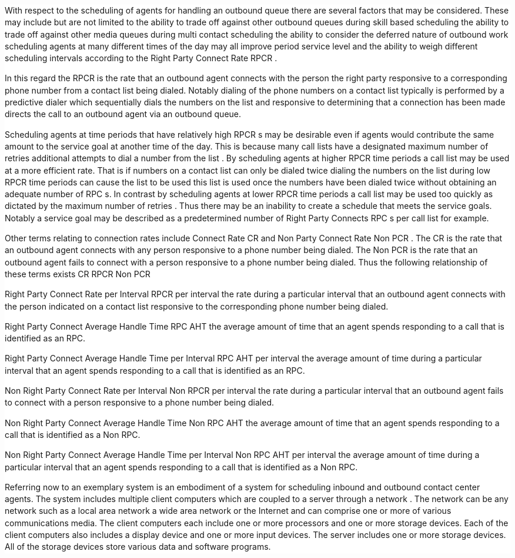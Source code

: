 With respect to the scheduling of agents for handling an outbound queue there are several factors that may be considered. These may include but are not limited to the ability to trade off against other outbound queues during skill based scheduling the ability to trade off against other media queues during multi contact scheduling the ability to consider the deferred nature of outbound work scheduling agents at many different times of the day may all improve period service level and the ability to weigh different scheduling intervals according to the Right Party Connect Rate RPCR .

In this regard the RPCR is the rate that an outbound agent connects with the person the right party responsive to a corresponding phone number from a contact list being dialed. Notably dialing of the phone numbers on a contact list typically is performed by a predictive dialer which sequentially dials the numbers on the list and responsive to determining that a connection has been made directs the call to an outbound agent via an outbound queue.

Scheduling agents at time periods that have relatively high RPCR s may be desirable even if agents would contribute the same amount to the service goal at another time of the day. This is because many call lists have a designated maximum number of retries additional attempts to dial a number from the list . By scheduling agents at higher RPCR time periods a call list may be used at a more efficient rate. That is if numbers on a contact list can only be dialed twice dialing the numbers on the list during low RPCR time periods can cause the list to be used this list is used once the numbers have been dialed twice without obtaining an adequate number of RPC s. In contrast by scheduling agents at lower RPCR time periods a call list may be used too quickly as dictated by the maximum number of retries . Thus there may be an inability to create a schedule that meets the service goals. Notably a service goal may be described as a predetermined number of Right Party Connects RPC s per call list for example.

Other terms relating to connection rates include Connect Rate CR and Non Party Connect Rate Non PCR . The CR is the rate that an outbound agent connects with any person responsive to a phone number being dialed. The Non PCR is the rate that an outbound agent fails to connect with a person responsive to a phone number being dialed. Thus the following relationship of these terms exists CR RPCR Non PCR

Right Party Connect Rate per Interval RPCR per interval the rate during a particular interval that an outbound agent connects with the person indicated on a contact list responsive to the corresponding phone number being dialed.

Right Party Connect Average Handle Time RPC AHT the average amount of time that an agent spends responding to a call that is identified as an RPC.

Right Party Connect Average Handle Time per Interval RPC AHT per interval the average amount of time during a particular interval that an agent spends responding to a call that is identified as an RPC.

Non Right Party Connect Rate per Interval Non RPCR per interval the rate during a particular interval that an outbound agent fails to connect with a person responsive to a phone number being dialed.

Non Right Party Connect Average Handle Time Non RPC AHT the average amount of time that an agent spends responding to a call that is identified as a Non RPC.

Non Right Party Connect Average Handle Time per Interval Non RPC AHT per interval the average amount of time during a particular interval that an agent spends responding to a call that is identified as a Non RPC.

Referring now to an exemplary system is an embodiment of a system for scheduling inbound and outbound contact center agents. The system includes multiple client computers which are coupled to a server through a network . The network can be any network such as a local area network a wide area network or the Internet and can comprise one or more of various communications media. The client computers each include one or more processors and one or more storage devices. Each of the client computers also includes a display device and one or more input devices. The server includes one or more storage devices. All of the storage devices store various data and software programs.
